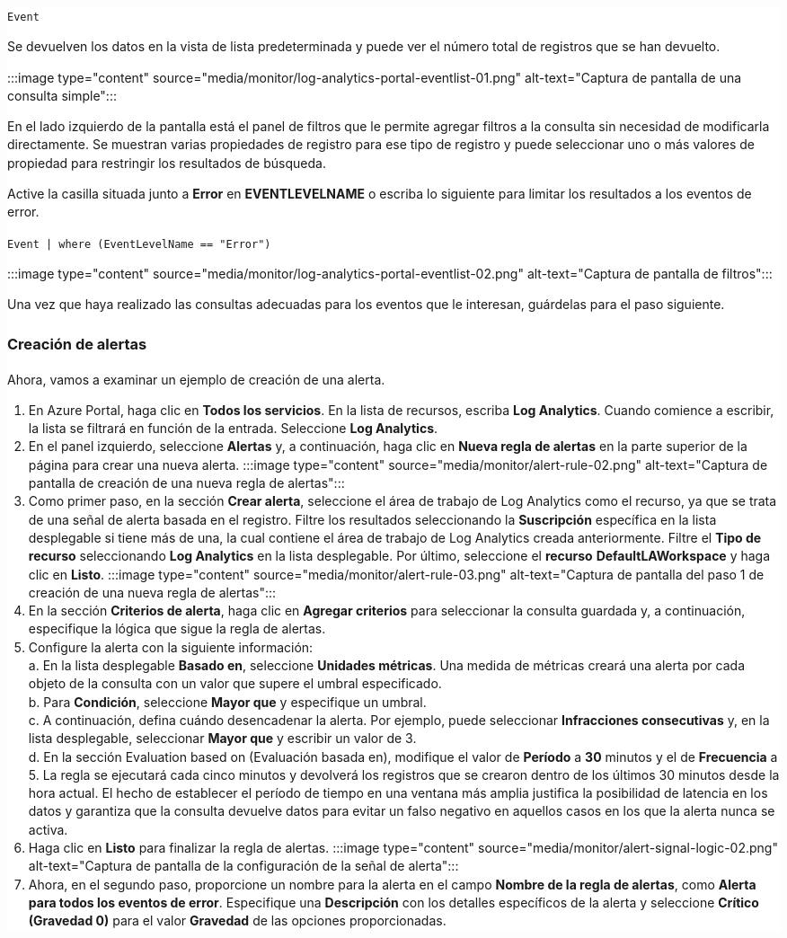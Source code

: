 ```
Event
```

Se devuelven los datos en la vista de lista predeterminada y puede ver el número total de registros que se han devuelto.

:::image type="content" source="media/monitor/log-analytics-portal-eventlist-01.png" alt-text="Captura de pantalla de una consulta simple":::

En el lado izquierdo de la pantalla está el panel de filtros que le permite agregar filtros a la consulta sin necesidad de modificarla directamente.  Se muestran varias propiedades de registro para ese tipo de registro y puede seleccionar uno o más valores de propiedad para restringir los resultados de búsqueda.

Active la casilla situada junto a **Error** en **EVENTLEVELNAME** o escriba lo siguiente para limitar los resultados a los eventos de error.

```
Event | where (EventLevelName == "Error")
```

:::image type="content" source="media/monitor/log-analytics-portal-eventlist-02.png" alt-text="Captura de pantalla de filtros":::

Una vez que haya realizado las consultas adecuadas para los eventos que le interesan, guárdelas para el paso siguiente.

### <a name="create-alerts"></a>Creación de alertas
Ahora, vamos a examinar un ejemplo de creación de una alerta.

1. En Azure Portal, haga clic en **Todos los servicios**. En la lista de recursos, escriba **Log Analytics**. Cuando comience a escribir, la lista se filtrará en función de la entrada. Seleccione **Log Analytics**.
2. En el panel izquierdo, seleccione **Alertas** y, a continuación, haga clic en **Nueva regla de alertas** en la parte superior de la página para crear una nueva alerta.
    :::image type="content" source="media/monitor/alert-rule-02.png" alt-text="Captura de pantalla de creación de una nueva regla de alertas":::
3. Como primer paso, en la sección **Crear alerta**, seleccione el área de trabajo de Log Analytics como el recurso, ya que se trata de una señal de alerta basada en el registro.  Filtre los resultados seleccionando la **Suscripción** específica en la lista desplegable si tiene más de una, la cual contiene el área de trabajo de Log Analytics creada anteriormente.  Filtre el **Tipo de recurso** seleccionando **Log Analytics** en la lista desplegable.  Por último, seleccione el **recurso** **DefaultLAWorkspace** y haga clic en **Listo**.
    :::image type="content" source="media/monitor/alert-rule-03.png" alt-text="Captura de pantalla del paso 1 de creación de una nueva regla de alertas":::
4. En la sección **Criterios de alerta**, haga clic en **Agregar criterios** para seleccionar la consulta guardada y, a continuación, especifique la lógica que sigue la regla de alertas.
5. Configure la alerta con la siguiente información:  
   a. En la lista desplegable **Basado en**, seleccione **Unidades métricas**.  Una medida de métricas creará una alerta por cada objeto de la consulta con un valor que supere el umbral especificado.  
   b. Para **Condición**, seleccione **Mayor que** y especifique un umbral.  
   c. A continuación, defina cuándo desencadenar la alerta. Por ejemplo, puede seleccionar **Infracciones consecutivas** y, en la lista desplegable, seleccionar **Mayor que** y escribir un valor de 3.  
   d. En la sección Evaluation based on (Evaluación basada en), modifique el valor de **Período** a **30** minutos y el de **Frecuencia** a 5. La regla se ejecutará cada cinco minutos y devolverá los registros que se crearon dentro de los últimos 30 minutos desde la hora actual.  El hecho de establecer el período de tiempo en una ventana más amplia justifica la posibilidad de latencia en los datos y garantiza que la consulta devuelve datos para evitar un falso negativo en aquellos casos en los que la alerta nunca se activa.  
6. Haga clic en **Listo** para finalizar la regla de alertas.
    :::image type="content" source="media/monitor/alert-signal-logic-02.png" alt-text="Captura de pantalla de la configuración de la señal de alerta":::
7. Ahora, en el segundo paso, proporcione un nombre para la alerta en el campo **Nombre de la regla de alertas**, como **Alerta para todos los eventos de error**.  Especifique una **Descripción** con los detalles específicos de la alerta y seleccione **Crítico (Gravedad 0)** para el valor **Gravedad** de las opciones proporcionadas.